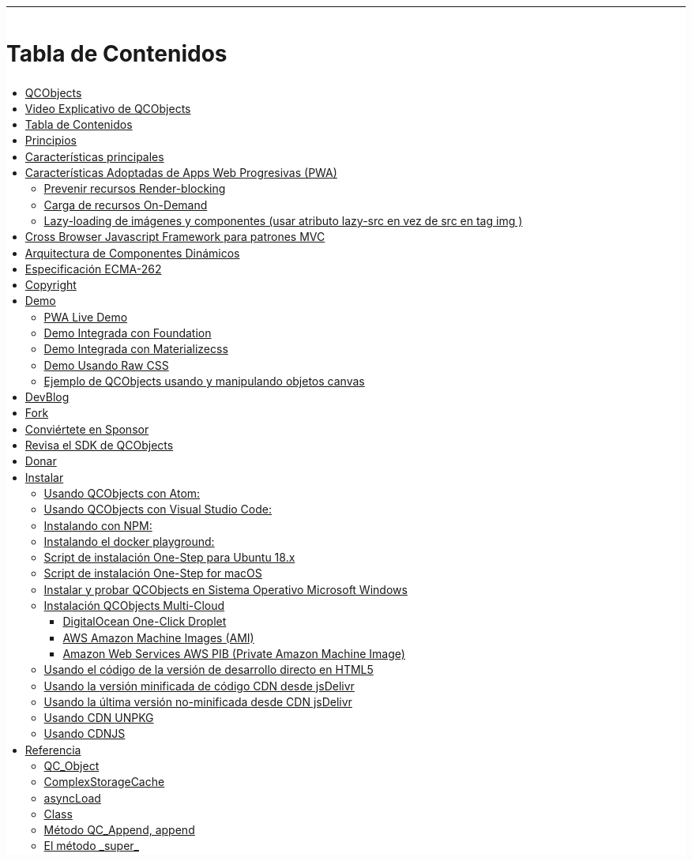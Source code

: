 _________________________
# Tabla de Contenidos



- [QCObjects](#qcobjects)
- [Video Explicativo de QCObjects](#video-explicativo-de-qcobjects)
- [Tabla de Contenidos](#tabla-de-contenidos)
- [Principios](#principios)
- [Características principales](#caracter%C3%ADsticas-principales)
- [Características Adoptadas de Apps Web Progresivas (PWA)](#caracter%C3%ADsticas-adoptadas-de-apps-web-progresivas-pwa)
	- [Prevenir recursos Render-blocking](#prevenir-recursos-render-blocking)
	- [Carga de recursos On-Demand](#carga-de-recursos-on-demand)
	- [Lazy-loading de imágenes y componentes (usar atributo lazy-src en vez de src en tag img )](#lazy-loading-de-im%C3%A1genes-y-componentes-usar-atributo-lazy-src-en-vez-de-src-en-tag-img-)
- [Cross Browser Javascript Framework para patrones MVC](#cross-browser-javascript-framework-para-patrones-mvc)
- [Arquitectura de Componentes Dinámicos](#arquitectura-de-componentes-din%C3%A1micos)
- [Especificación ECMA-262](#especificaci%C3%B3n-ecma-262)
- [Copyright](#copyright)
- [Demo](#demo)
	- [PWA Live Demo](#pwa-live-demo)
	- [Demo Integrada con Foundation](#demo-integrada-con-foundation)
	- [Demo Integrada con Materializecss](#demo-integrada-con-materializecss)
	- [Demo Usando Raw CSS](#demo-usando-raw-css)
	- [Ejemplo de QCObjects usando y manipulando objetos canvas](#ejemplo-de-qcobjects-usando-y-manipulando-objetos-canvas)
- [DevBlog](#devblog)
- [Fork](#fork)
- [Conviértete en Sponsor](#convi%C3%A9rtete-en-sponsor)
- [Revisa el SDK de QCObjects](#revisa-el-sdk-de-qcobjects)
- [Donar](#donar)
- [Instalar](#instalar)
	- [Usando QCObjects con Atom:](#usando-qcobjects-con-atom)
	- [Usando QCObjects con Visual Studio Code:](#usando-qcobjects-con-visual-studio-code)
	- [Instalando con NPM:](#instalando-con-npm)
	- [Instalando el docker playground:](#instalando-el-docker-playground)
	- [Script de instalación One-Step para Ubuntu 18.x](#script-de-instalaci%C3%B3n-one-step-para-ubuntu-18x)
	- [Script de instalación One-Step for macOS](#script-de-instalaci%C3%B3n-one-step-for-macos)
	- [Instalar y probar QCObjects en Sistema Operativo Microsoft Windows](#instalar-y-probar-qcobjects-en-sistema-operativo-microsoft-windows)
	- [Instalación QCObjects Multi-Cloud](#instalaci%C3%B3n-qcobjects-multi-cloud)
		- [DigitalOcean One-Click Droplet](#digitalocean-one-click-droplet)
		- [AWS Amazon Machine Images (AMI)](#aws-amazon-machine-images-ami)
		- [Amazon Web Services AWS PIB (Private Amazon Machine Image)](#amazon-web-services-aws-pib-private-amazon-machine-image)
	- [Usando el código de la versión de desarrollo directo en HTML5](#usando-el-c%C3%B3digo-de-la-versi%C3%B3n-de-desarrollo-directo-en-html5)
	- [Usando la versión minificada de código CDN desde jsDelivr](#usando-la-versi%C3%B3n-minificada-de-c%C3%B3digo-cdn-desde-jsdelivr)
	- [Usando la última versión no-minificada desde CDN jsDelivr](#usando-la-%C3%BAltima-versi%C3%B3n-no-minificada-desde-cdn-jsdelivr)
	- [Usando CDN UNPKG](#usando-cdn-unpkg)
	- [Usando CDNJS](#usando-cdnjs)
- [Referencia](#referencia)
	- [QC_Object](#qc_object)
	- [ComplexStorageCache](#complexstoragecache)
	- [asyncLoad](#asyncload)
	- [Class](#class)
	- [Método QC_Append, append](#m%C3%A9todo-qc_append-append)
	- [El método \_super\_](#el-m%C3%A9todo-%5C_super%5C_)